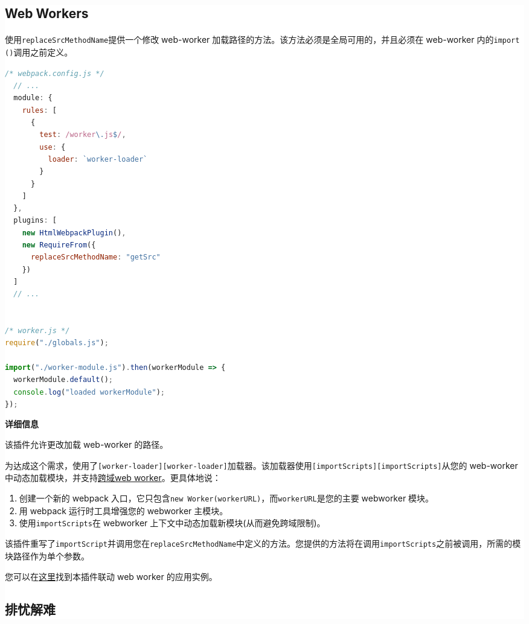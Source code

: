 ## Web Workers

使用`replaceSrcMethodName`提供一个修改 web-worker 加载路径的方法。该方法必须是全局可用的，并且必须在 web-worker 内的`import()`调用之前定义。

```js
/* webpack.config.js */
  // ...
  module: {
    rules: [
      {
        test: /worker\.js$/,
        use: {
          loader: `worker-loader`
        }
      }
    ]
  },
  plugins: [
    new HtmlWebpackPlugin(),
    new RequireFrom({
      replaceSrcMethodName: "getSrc"
    })
  ]
  // ...


/* worker.js */
require("./globals.js");

import("./worker-module.js").then(workerModule => {
  workerModule.default();
  console.log("loaded workerModule");
});
```

**详细信息**

该插件允许更改加载 web-worker 的路径。

[worker-loader]:https://github.com/webpack-contrib/worker-loader
[importScripts]:https://developer.mozilla.org/en-US/docs/Web/API/WorkerGlobalScope/importScripts

为达成这个需求，使用了`[worker-loader][worker-loader]`加载器。该加载器使用`[importScripts][importScripts]`从您的 web-worker 中动态加载模块，并支持[跨域web worker](https://benohead.com/cross-domain-cross-browser-web-workers/)。更具体地说：

1. 创建一个新的 webpack 入口，它只包含`new Worker(workerURL)`，而`workerURL`是您的主要 webworker 模块。
2. 用 webpack 运行时工具增强您的 webworker 主模块。
3. 使用`importScripts`在 webworker 上下文中动态加载新模块(从而避免跨域限制)。

该插件重写了`importScript`并调用您在`replaceSrcMethodName`中定义的方法。您提供的方法将在调用`importScripts`之前被调用，所需的模块路径作为单个参数。

您可以在[这里](https://github.com/sushain97/web2fs-notepad/commit/06b3ece074f1c1c96d9bb75436181147943f6026#diff-028b78cada5fa9a59260b989f3b86ffeR52)找到本插件联动 web worker 的应用实例。

## 排忧解难
